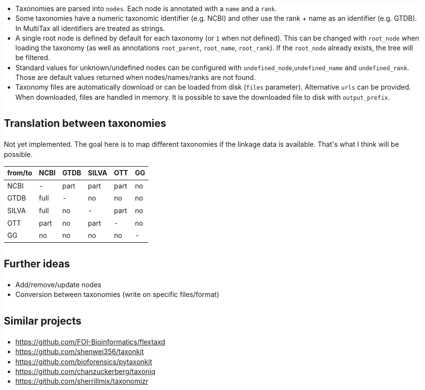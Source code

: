  - Taxonomies are parsed into `nodes`. Each node is annotated with a `name` and a `rank`.
 - Some taxonomies have a numeric taxonomic identifier (e.g. NCBI) and other use the rank + name as an identifier (e.g. GTDB). In MultiTax all identifiers are treated as strings.
 - A single root node is defined by default for each taxonomy (or `1` when not defined). This can be changed with `root_node` when loading the taxonomy (as well as annotations `root_parent`, `root_name`, `root_rank`). If the `root_node` already exists, the tree will be filtered.
 - Standard values for unknown/undefined nodes can be configured with `undefined_node`,`undefined_name` and `undefined_rank`. Those are default values returned when nodes/names/ranks are not found.
 - Taxonomy files are automatically download or can be loaded from disk (`files` parameter). Alternative `urls` can be provided. When downloaded, files are handled in memory. It is possible to save the downloaded file to disk with `output_prefix`.

## Translation between taxonomies

Not yet implemented. The goal here is to map different taxonomies if the linkage data is available. That's what I think will be possible.

 |from/to |NCBI   |GTDB   |SILVA   |OTT   |GG  |
 |--------|-------|-------|--------|------|----|
 |NCBI    |-      |part   |part    |part  |no  |
 |GTDB    |full   |-      |no      |no    |no  |
 |SILVA   |full   |no     |-       |part  |no  |
 |OTT     |part   |no     |part    |-     |no  |
 |GG      |no     |no     |no      |no    |-   |

## Further ideas

- Add/remove/update nodes
- Conversion between taxonomies (write on specific files/format)

## Similar projects

- https://github.com/FOI-Bioinformatics/flextaxd
- https://github.com/shenwei356/taxonkit
- https://github.com/bioforensics/pytaxonkit
- https://github.com/chanzuckerberg/taxoniq
- https://github.com/sherrillmix/taxonomizr
